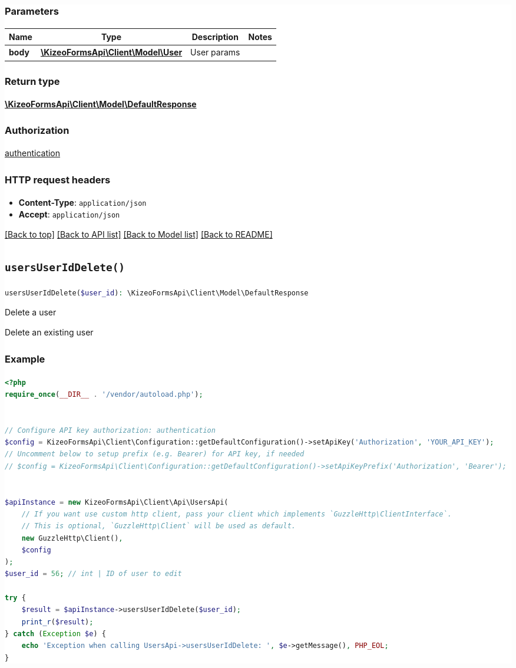 ### Parameters

| Name | Type | Description  | Notes |
| ------------- | ------------- | ------------- | ------------- |
| **body** | [**\KizeoFormsApi\Client\Model\User**](../Model/User.md)| User params | |

### Return type

[**\KizeoFormsApi\Client\Model\DefaultResponse**](../Model/DefaultResponse.md)

### Authorization

[authentication](../../README.md#authentication)

### HTTP request headers

- **Content-Type**: `application/json`
- **Accept**: `application/json`

[[Back to top]](#) [[Back to API list]](../../README.md#endpoints)
[[Back to Model list]](../../README.md#models)
[[Back to README]](../../README.md)

## `usersUserIdDelete()`

```php
usersUserIdDelete($user_id): \KizeoFormsApi\Client\Model\DefaultResponse
```

Delete a user

Delete an existing user

### Example

```php
<?php
require_once(__DIR__ . '/vendor/autoload.php');


// Configure API key authorization: authentication
$config = KizeoFormsApi\Client\Configuration::getDefaultConfiguration()->setApiKey('Authorization', 'YOUR_API_KEY');
// Uncomment below to setup prefix (e.g. Bearer) for API key, if needed
// $config = KizeoFormsApi\Client\Configuration::getDefaultConfiguration()->setApiKeyPrefix('Authorization', 'Bearer');


$apiInstance = new KizeoFormsApi\Client\Api\UsersApi(
    // If you want use custom http client, pass your client which implements `GuzzleHttp\ClientInterface`.
    // This is optional, `GuzzleHttp\Client` will be used as default.
    new GuzzleHttp\Client(),
    $config
);
$user_id = 56; // int | ID of user to edit

try {
    $result = $apiInstance->usersUserIdDelete($user_id);
    print_r($result);
} catch (Exception $e) {
    echo 'Exception when calling UsersApi->usersUserIdDelete: ', $e->getMessage(), PHP_EOL;
}
```
